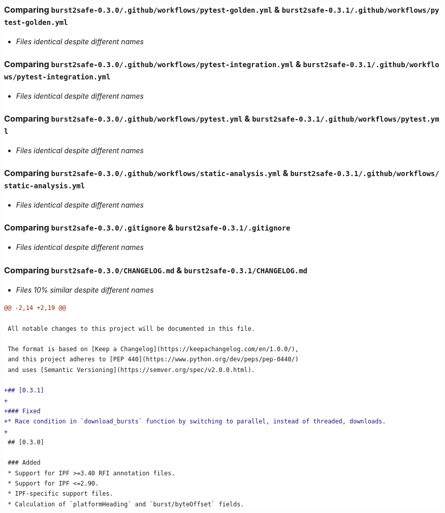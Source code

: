 ### Comparing `burst2safe-0.3.0/.github/workflows/pytest-golden.yml` & `burst2safe-0.3.1/.github/workflows/pytest-golden.yml`

 * *Files identical despite different names*

### Comparing `burst2safe-0.3.0/.github/workflows/pytest-integration.yml` & `burst2safe-0.3.1/.github/workflows/pytest-integration.yml`

 * *Files identical despite different names*

### Comparing `burst2safe-0.3.0/.github/workflows/pytest.yml` & `burst2safe-0.3.1/.github/workflows/pytest.yml`

 * *Files identical despite different names*

### Comparing `burst2safe-0.3.0/.github/workflows/static-analysis.yml` & `burst2safe-0.3.1/.github/workflows/static-analysis.yml`

 * *Files identical despite different names*

### Comparing `burst2safe-0.3.0/.gitignore` & `burst2safe-0.3.1/.gitignore`

 * *Files identical despite different names*

### Comparing `burst2safe-0.3.0/CHANGELOG.md` & `burst2safe-0.3.1/CHANGELOG.md`

 * *Files 10% similar despite different names*

```diff
@@ -2,14 +2,19 @@
 
 All notable changes to this project will be documented in this file.
 
 The format is based on [Keep a Changelog](https://keepachangelog.com/en/1.0.0/),
 and this project adheres to [PEP 440](https://www.python.org/dev/peps/pep-0440/)
 and uses [Semantic Versioning](https://semver.org/spec/v2.0.0.html).
 
+## [0.3.1]
+
+### Fixed
+* Race condition in `download_bursts` function by switching to parallel, instead of threaded, downloads.
+
 ## [0.3.0]
 
 ### Added
 * Support for IPF >=3.40 RFI annotation files.
 * Support for IPF <=2.90.
 * IPF-specific support files.
 * Calculation of `platformHeading` and `burst/byteOffset` fields.
```
